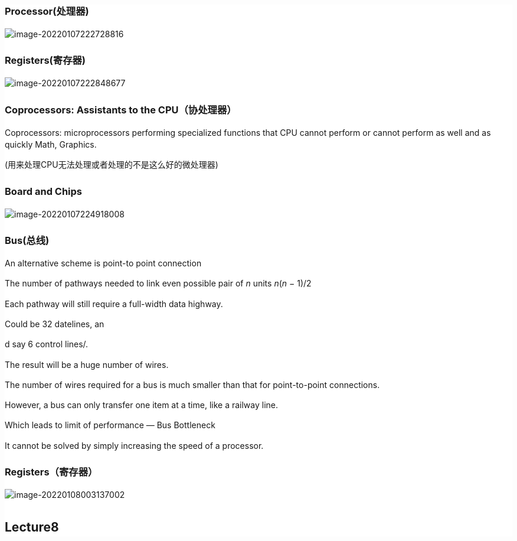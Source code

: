 ### Processor(处理器)

![image-20220107222728816](C:\Users\白木-泽\AppData\Roaming\Typora\typora-user-images\image-20220107222728816.png)

### Registers(寄存器)

![image-20220107222848677](C:\Users\白木-泽\AppData\Roaming\Typora\typora-user-images\image-20220107222848677.png)

### Coprocessors: Assistants to the CPU（协处理器）

Coprocessors: microprocessors performing specialized functions that CPU cannot perform or cannot perform as well and as quickly Math, Graphics.

(用来处理CPU无法处理或者处理的不是这么好的微处理器)

### Board and Chips

![image-20220107224918008](C:\Users\白木-泽\AppData\Roaming\Typora\typora-user-images\image-20220107224918008.png)



### Bus(总线)

An alternative scheme is point-to point connection

The number of pathways needed to link even possible pair of *n* units *n*(*n* − 1)/2

Each pathway will still require a full-width data highway.

Could be 32 datelines, an

d say 6 control lines/.

The result will be a huge number of wires.

The number of wires required for a bus is much smaller than that for point-to-point connections.

However, a bus can only transfer one item at a time, like a railway line.

Which leads to limit of performance — Bus Bottleneck

It cannot be solved by simply increasing the speed of a processor.

### Registers（寄存器）

![image-20220108003137002](C:\Users\白木-泽\AppData\Roaming\Typora\typora-user-images\image-20220108003137002.png)



## Lecture8















